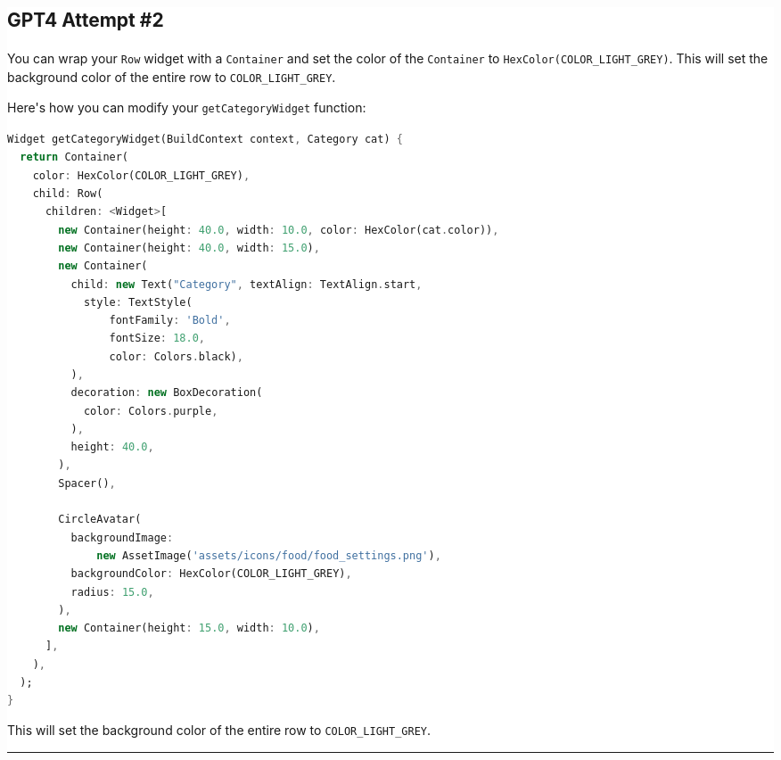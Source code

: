 ## GPT4 Attempt \#2

You can wrap your `Row` widget with a `Container` and set the color of the `Container` to `HexColor(COLOR_LIGHT_GREY)`. This will set the background color of the entire row to `COLOR_LIGHT_GREY`.

Here's how you can modify your `getCategoryWidget` function:

```dart
Widget getCategoryWidget(BuildContext context, Category cat) {
  return Container(
    color: HexColor(COLOR_LIGHT_GREY),
    child: Row(
      children: <Widget>[
        new Container(height: 40.0, width: 10.0, color: HexColor(cat.color)),
        new Container(height: 40.0, width: 15.0),
        new Container(
          child: new Text("Category", textAlign: TextAlign.start,
            style: TextStyle(
                fontFamily: 'Bold',
                fontSize: 18.0,
                color: Colors.black),
          ),
          decoration: new BoxDecoration(
            color: Colors.purple,
          ),
          height: 40.0,
        ),
        Spacer(),

        CircleAvatar(
          backgroundImage:
              new AssetImage('assets/icons/food/food_settings.png'),
          backgroundColor: HexColor(COLOR_LIGHT_GREY),
          radius: 15.0,
        ),
        new Container(height: 15.0, width: 10.0),
      ],
    ),
  );
}
```

This will set the background color of the entire row to `COLOR_LIGHT_GREY`.

--------
